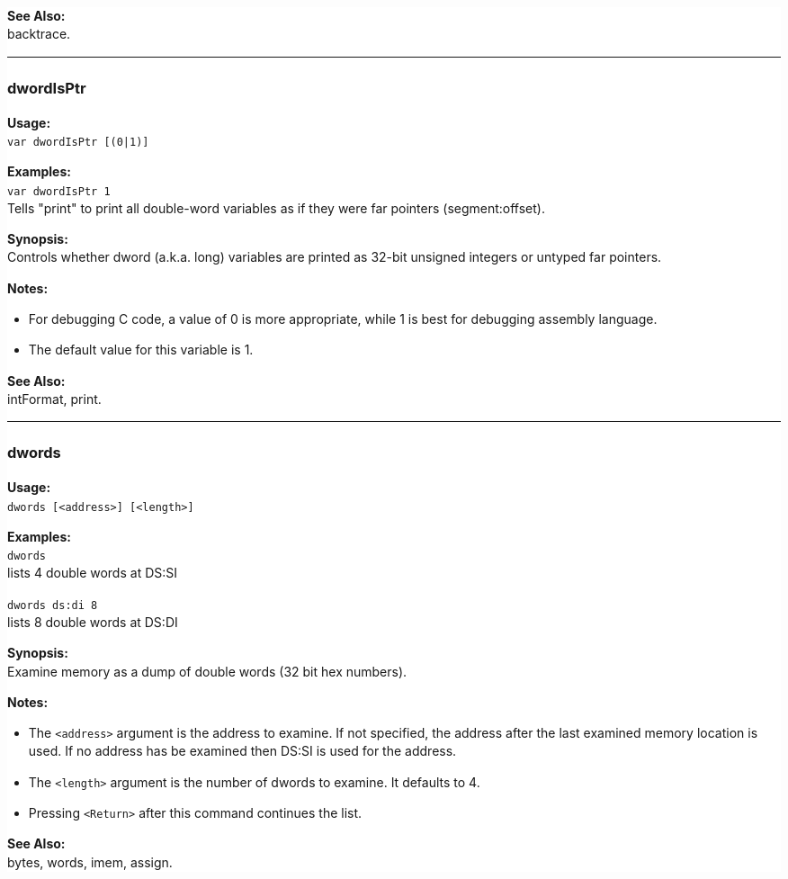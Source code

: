 **See Also:**  
backtrace.

----------

### dwordIsPtr

**Usage:**  
`var dwordIsPtr [(0|1)]`

**Examples:**  
`var dwordIsPtr 1`  
Tells "print" to print all double-word variables as if they were 
far pointers (segment:offset).

**Synopsis:**  
Controls whether dword (a.k.a. long) variables are printed as 32-bit unsigned 
integers or untyped far pointers.

**Notes:**

+ For debugging C code, a value of 0 is more appropriate, while 1 is best for 
debugging assembly language. 

+ The default value for this variable is 1.

**See Also:**  
intFormat, print.

----------

### dwords

**Usage:**  
`dwords [<address>] [<length>]`

**Examples:**  
`dwords`  
lists 4 double words at DS:SI

`dwords ds:di 8`  
lists 8 double words at DS:DI

**Synopsis:**  
Examine memory as a dump of double words (32 bit hex numbers).

**Notes:**

+ The `<address>` argument is the address to examine. If not specified, the 
address after the last examined memory location is used. If no address 
has be examined then DS:SI is used for the address.

+ The `<length>` argument is the number of dwords to examine. It defaults 
to 4.

+ Pressing `<Return>` after this command continues the list.

**See Also:**  
bytes, words, imem, assign.

